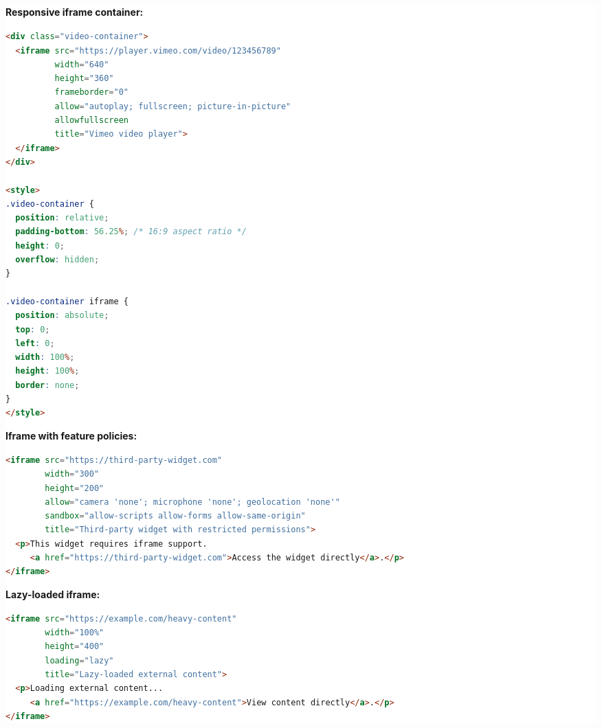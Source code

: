 **Responsive iframe container:**
```html
<div class="video-container">
  <iframe src="https://player.vimeo.com/video/123456789" 
          width="640" 
          height="360" 
          frameborder="0" 
          allow="autoplay; fullscreen; picture-in-picture" 
          allowfullscreen
          title="Vimeo video player">
  </iframe>
</div>

<style>
.video-container {
  position: relative;
  padding-bottom: 56.25%; /* 16:9 aspect ratio */
  height: 0;
  overflow: hidden;
}

.video-container iframe {
  position: absolute;
  top: 0;
  left: 0;
  width: 100%;
  height: 100%;
  border: none;
}
</style>
```

**Iframe with feature policies:**
```html
<iframe src="https://third-party-widget.com"
        width="300"
        height="200"
        allow="camera 'none'; microphone 'none'; geolocation 'none'"
        sandbox="allow-scripts allow-forms allow-same-origin"
        title="Third-party widget with restricted permissions">
  <p>This widget requires iframe support. 
     <a href="https://third-party-widget.com">Access the widget directly</a>.</p>
</iframe>
```

**Lazy-loaded iframe:**
```html
<iframe src="https://example.com/heavy-content" 
        width="100%" 
        height="400" 
        loading="lazy"
        title="Lazy-loaded external content">
  <p>Loading external content... 
     <a href="https://example.com/heavy-content">View content directly</a>.</p>
</iframe>
```
